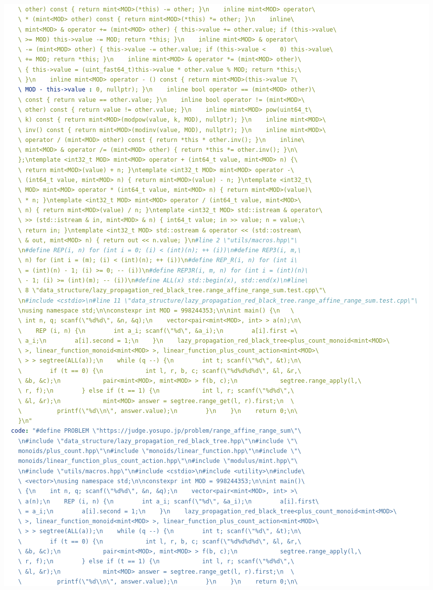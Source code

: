 ```yaml
    \ other) const { return mint<MOD>(*this) -= other; }\n    inline mint<MOD> operator\
    \ * (mint<MOD> other) const { return mint<MOD>(*this) *= other; }\n    inline\
    \ mint<MOD> & operator += (mint<MOD> other) { this->value += other.value; if (this->value\
    \ >= MOD) this->value -= MOD; return *this; }\n    inline mint<MOD> & operator\
    \ -= (mint<MOD> other) { this->value -= other.value; if (this->value <    0) this->value\
    \ += MOD; return *this; }\n    inline mint<MOD> & operator *= (mint<MOD> other)\
    \ { this->value = (uint_fast64_t)this->value * other.value % MOD; return *this;\
    \ }\n    inline mint<MOD> operator - () const { return mint<MOD>(this->value ?\
    \ MOD - this->value : 0, nullptr); }\n    inline bool operator == (mint<MOD> other)\
    \ const { return value == other.value; }\n    inline bool operator != (mint<MOD>\
    \ other) const { return value != other.value; }\n    inline mint<MOD> pow(uint64_t\
    \ k) const { return mint<MOD>(modpow(value, k, MOD), nullptr); }\n    inline mint<MOD>\
    \ inv() const { return mint<MOD>(modinv(value, MOD), nullptr); }\n    inline mint<MOD>\
    \ operator / (mint<MOD> other) const { return *this * other.inv(); }\n    inline\
    \ mint<MOD> & operator /= (mint<MOD> other) { return *this *= other.inv(); }\n\
    };\ntemplate <int32_t MOD> mint<MOD> operator + (int64_t value, mint<MOD> n) {\
    \ return mint<MOD>(value) + n; }\ntemplate <int32_t MOD> mint<MOD> operator -\
    \ (int64_t value, mint<MOD> n) { return mint<MOD>(value) - n; }\ntemplate <int32_t\
    \ MOD> mint<MOD> operator * (int64_t value, mint<MOD> n) { return mint<MOD>(value)\
    \ * n; }\ntemplate <int32_t MOD> mint<MOD> operator / (int64_t value, mint<MOD>\
    \ n) { return mint<MOD>(value) / n; }\ntemplate <int32_t MOD> std::istream & operator\
    \ >> (std::istream & in, mint<MOD> & n) { int64_t value; in >> value; n = value;\
    \ return in; }\ntemplate <int32_t MOD> std::ostream & operator << (std::ostream\
    \ & out, mint<MOD> n) { return out << n.value; }\n#line 2 \"utils/macros.hpp\"\
    \n#define REP(i, n) for (int i = 0; (i) < (int)(n); ++ (i))\n#define REP3(i, m,\
    \ n) for (int i = (m); (i) < (int)(n); ++ (i))\n#define REP_R(i, n) for (int i\
    \ = (int)(n) - 1; (i) >= 0; -- (i))\n#define REP3R(i, m, n) for (int i = (int)(n)\
    \ - 1; (i) >= (int)(m); -- (i))\n#define ALL(x) std::begin(x), std::end(x)\n#line\
    \ 8 \"data_structure/lazy_propagation_red_black_tree.range_affine_range_sum.test.cpp\"\
    \n#include <cstdio>\n#line 11 \"data_structure/lazy_propagation_red_black_tree.range_affine_range_sum.test.cpp\"\
    \nusing namespace std;\n\nconstexpr int MOD = 998244353;\n\nint main() {\n   \
    \ int n, q; scanf(\"%d%d\", &n, &q);\n    vector<pair<mint<MOD>, int> > a(n);\n\
    \    REP (i, n) {\n        int a_i; scanf(\"%d\", &a_i);\n        a[i].first =\
    \ a_i;\n        a[i].second = 1;\n    }\n    lazy_propagation_red_black_tree<plus_count_monoid<mint<MOD>\
    \ >, linear_function_monoid<mint<MOD> >, linear_function_plus_count_action<mint<MOD>\
    \ > > segtree(ALL(a));\n    while (q --) {\n        int t; scanf(\"%d\", &t);\n\
    \        if (t == 0) {\n            int l, r, b, c; scanf(\"%d%d%d%d\", &l, &r,\
    \ &b, &c);\n            pair<mint<MOD>, mint<MOD> > f(b, c);\n            segtree.range_apply(l,\
    \ r, f);\n        } else if (t == 1) {\n            int l, r; scanf(\"%d%d\",\
    \ &l, &r);\n            mint<MOD> answer = segtree.range_get(l, r).first;\n  \
    \          printf(\"%d\\n\", answer.value);\n        }\n    }\n    return 0;\n\
    }\n"
  code: "#define PROBLEM \"https://judge.yosupo.jp/problem/range_affine_range_sum\"\
    \n#include \"data_structure/lazy_propagation_red_black_tree.hpp\"\n#include \"\
    monoids/plus_count.hpp\"\n#include \"monoids/linear_function.hpp\"\n#include \"\
    monoids/linear_function_plus_count_action.hpp\"\n#include \"modulus/mint.hpp\"\
    \n#include \"utils/macros.hpp\"\n#include <cstdio>\n#include <utility>\n#include\
    \ <vector>\nusing namespace std;\n\nconstexpr int MOD = 998244353;\n\nint main()\
    \ {\n    int n, q; scanf(\"%d%d\", &n, &q);\n    vector<pair<mint<MOD>, int> >\
    \ a(n);\n    REP (i, n) {\n        int a_i; scanf(\"%d\", &a_i);\n        a[i].first\
    \ = a_i;\n        a[i].second = 1;\n    }\n    lazy_propagation_red_black_tree<plus_count_monoid<mint<MOD>\
    \ >, linear_function_monoid<mint<MOD> >, linear_function_plus_count_action<mint<MOD>\
    \ > > segtree(ALL(a));\n    while (q --) {\n        int t; scanf(\"%d\", &t);\n\
    \        if (t == 0) {\n            int l, r, b, c; scanf(\"%d%d%d%d\", &l, &r,\
    \ &b, &c);\n            pair<mint<MOD>, mint<MOD> > f(b, c);\n            segtree.range_apply(l,\
    \ r, f);\n        } else if (t == 1) {\n            int l, r; scanf(\"%d%d\",\
    \ &l, &r);\n            mint<MOD> answer = segtree.range_get(l, r).first;\n  \
    \          printf(\"%d\\n\", answer.value);\n        }\n    }\n    return 0;\n\
```